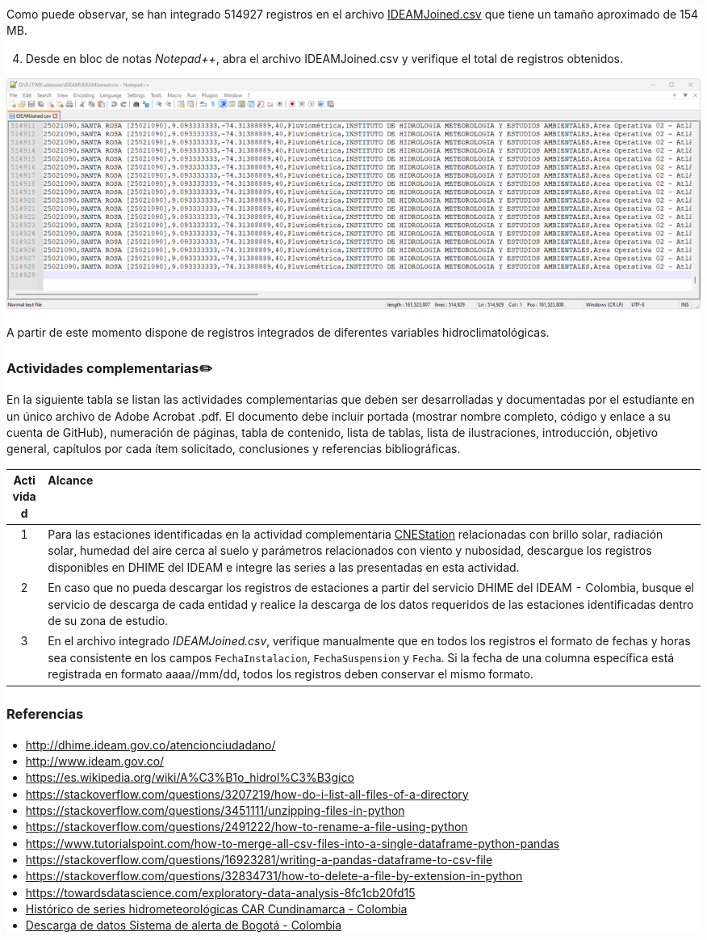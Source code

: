 Como puede observar, se han integrado 514927 registros en el archivo [IDEAMJoined.csv](../../.datasets/IDEAM/IDEAMJoined.zip) que tiene un tamaño aproximado de 154 MB.

4. Desde en bloc de notas _Notepad++_, abra el archivo IDEAMJoined.csv y verifique el total de registros obtenidos.

![R.LTWB](Screenshot/NotepadIDEAMJoined.png)

A partir de este momento dispone de registros integrados de diferentes variables hidroclimatológicas.


### Actividades complementarias:pencil2:

En la siguiente tabla se listan las actividades complementarias que deben ser desarrolladas y documentadas por el estudiante en un único archivo de Adobe Acrobat .pdf. El documento debe incluir portada (mostrar nombre completo, código y enlace a su cuenta de GitHub), numeración de páginas, tabla de contenido, lista de tablas, lista de ilustraciones, introducción, objetivo general, capítulos por cada ítem solicitado, conclusiones y referencias bibliográficas.

| Actividad | Alcance                                                                                                                                                                                                                                                                                                                                        |
|:---------:|:-----------------------------------------------------------------------------------------------------------------------------------------------------------------------------------------------------------------------------------------------------------------------------------------------------------------------------------------------|
|     1     | Para las estaciones identificadas en la actividad complementaria [CNEStation](./CNEStation) relacionadas con brillo solar, radiación solar, humedad del aire cerca al suelo y parámetros relacionados con viento y nubosidad, descargue los registros disponibles en DHIME del IDEAM e integre las series a las presentadas en esta actividad. |
|     2     | En caso que no pueda descargar los registros de estaciones a partir del servicio DHIME del IDEAM - Colombia, busque el servicio de descarga de cada entidad y realice la descarga de los datos requeridos de las estaciones identificadas dentro de su zona de estudio.                                                                        |
|     3     | En el archivo integrado _IDEAMJoined.csv_, verifique manualmente que en todos los registros el formato de fechas y horas sea consistente en los campos `FechaInstalacion`, `FechaSuspension` y `Fecha`. Si la fecha de una columna específica está registrada en formato aaaa//mm/dd, todos los registros deben conservar el mismo formato.    | 


### Referencias

* http://dhime.ideam.gov.co/atencionciudadano/
* http://www.ideam.gov.co/
* https://es.wikipedia.org/wiki/A%C3%B1o_hidrol%C3%B3gico
* https://stackoverflow.com/questions/3207219/how-do-i-list-all-files-of-a-directory
* https://stackoverflow.com/questions/3451111/unzipping-files-in-python
* https://stackoverflow.com/questions/2491222/how-to-rename-a-file-using-python
* https://www.tutorialspoint.com/how-to-merge-all-csv-files-into-a-single-dataframe-python-pandas
* https://stackoverflow.com/questions/16923281/writing-a-pandas-dataframe-to-csv-file
* https://stackoverflow.com/questions/32834731/how-to-delete-a-file-by-extension-in-python
* https://towardsdatascience.com/exploratory-data-analysis-8fc1cb20fd15
* [Histórico de series hidrometeorológicas CAR Cundinamarca - Colombia](https://www.car.gov.co/vercontenido/2524)
* [Descarga de datos Sistema de alerta de Bogotá - Colombia](https://www.sire.gov.co/web/sab/informacion-hidrometeorologica)
